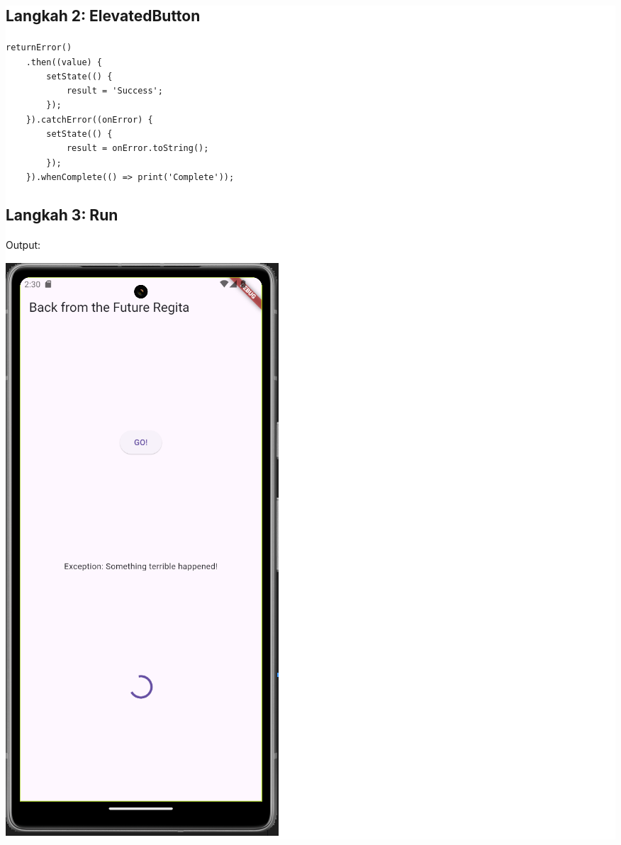 ## Langkah 2: ElevatedButton

```
returnError()
    .then((value) {
        setState(() {
            result = 'Success';
        });
    }).catchError((onError) {
        setState(() {
            result = onError.toString();
        });
    }).whenComplete(() => print('Complete'));
```

## Langkah 3: Run

Output:

![Output](./img/5.2.png)
